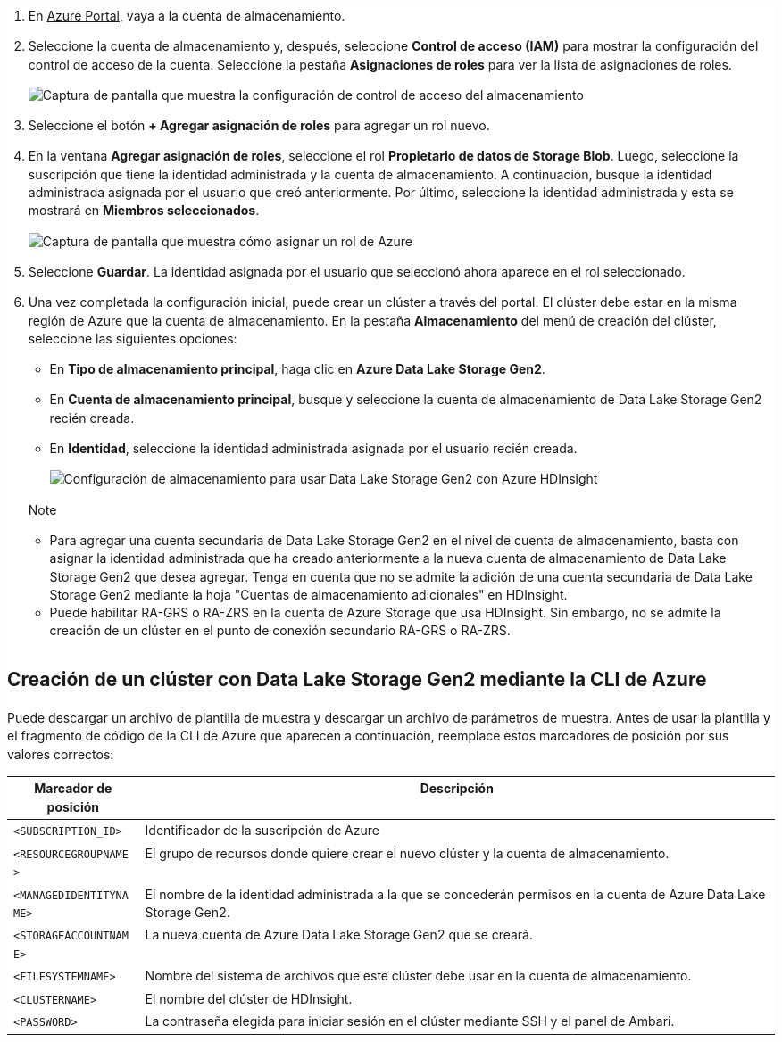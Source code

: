 1. En [Azure Portal](https://portal.azure.com), vaya a la cuenta de almacenamiento.
1. Seleccione la cuenta de almacenamiento y, después, seleccione **Control de acceso (IAM)** para mostrar la configuración del control de acceso de la cuenta. Seleccione la pestaña **Asignaciones de roles** para ver la lista de asignaciones de roles.

    ![Captura de pantalla que muestra la configuración de control de acceso del almacenamiento](./media/hdinsight-hadoop-use-data-lake-storage-gen2/portal-access-control.png)

1. Seleccione el botón **+ Agregar asignación de roles** para agregar un rol nuevo.
1. En la ventana **Agregar asignación de roles**, seleccione el rol **Propietario de datos de Storage Blob**. Luego, seleccione la suscripción que tiene la identidad administrada y la cuenta de almacenamiento. A continuación, busque la identidad administrada asignada por el usuario que creó anteriormente. Por último, seleccione la identidad administrada y esta se mostrará en **Miembros seleccionados**.

    ![Captura de pantalla que muestra cómo asignar un rol de Azure](./media/hdinsight-hadoop-use-data-lake-storage-gen2/add-rbac-role3-window.png)

1. Seleccione **Guardar**. La identidad asignada por el usuario que seleccionó ahora aparece en el rol seleccionado.
1. Una vez completada la configuración inicial, puede crear un clúster a través del portal. El clúster debe estar en la misma región de Azure que la cuenta de almacenamiento. En la pestaña **Almacenamiento** del menú de creación del clúster, seleccione las siguientes opciones:

    * En **Tipo de almacenamiento principal**, haga clic en **Azure Data Lake Storage Gen2**.
    * En **Cuenta de almacenamiento principal**, busque y seleccione la cuenta de almacenamiento de Data Lake Storage Gen2 recién creada.

    * En **Identidad**, seleccione la identidad administrada asignada por el usuario recién creada.

        ![Configuración de almacenamiento para usar Data Lake Storage Gen2 con Azure HDInsight](./media/hdinsight-hadoop-use-data-lake-storage-gen2/azure-portal-cluster-storage-gentwo.png)

    > [!NOTE]
    > * Para agregar una cuenta secundaria de Data Lake Storage Gen2 en el nivel de cuenta de almacenamiento, basta con asignar la identidad administrada que ha creado anteriormente a la nueva cuenta de almacenamiento de Data Lake Storage Gen2 que desea agregar. Tenga en cuenta que no se admite la adición de una cuenta secundaria de Data Lake Storage Gen2 mediante la hoja "Cuentas de almacenamiento adicionales" en HDInsight.
    > * Puede habilitar RA-GRS o RA-ZRS en la cuenta de Azure Storage que usa HDInsight. Sin embargo, no se admite la creación de un clúster en el punto de conexión secundario RA-GRS o RA-ZRS.


## <a name="create-a-cluster-with-data-lake-storage-gen2-through-the-azure-cli"></a>Creación de un clúster con Data Lake Storage Gen2 mediante la CLI de Azure

Puede [descargar un archivo de plantilla de muestra](https://github.com/Azure-Samples/hdinsight-data-lake-storage-gen2-templates/blob/master/hdinsight-adls-gen2-template.json) y [descargar un archivo de parámetros de muestra](https://github.com/Azure-Samples/hdinsight-data-lake-storage-gen2-templates/blob/master/parameters.json). Antes de usar la plantilla y el fragmento de código de la CLI de Azure que aparecen a continuación, reemplace estos marcadores de posición por sus valores correctos:

| Marcador de posición | Descripción |
|---|---|
| `<SUBSCRIPTION_ID>` | Identificador de la suscripción de Azure |
| `<RESOURCEGROUPNAME>` | El grupo de recursos donde quiere crear el nuevo clúster y la cuenta de almacenamiento. |
| `<MANAGEDIDENTITYNAME>` | El nombre de la identidad administrada a la que se concederán permisos en la cuenta de Azure Data Lake Storage Gen2. |
| `<STORAGEACCOUNTNAME>` | La nueva cuenta de Azure Data Lake Storage Gen2 que se creará. |
| `<FILESYSTEMNAME>`  | Nombre del sistema de archivos que este clúster debe usar en la cuenta de almacenamiento. |
| `<CLUSTERNAME>` | El nombre del clúster de HDInsight. |
| `<PASSWORD>` | La contraseña elegida para iniciar sesión en el clúster mediante SSH y el panel de Ambari. |
